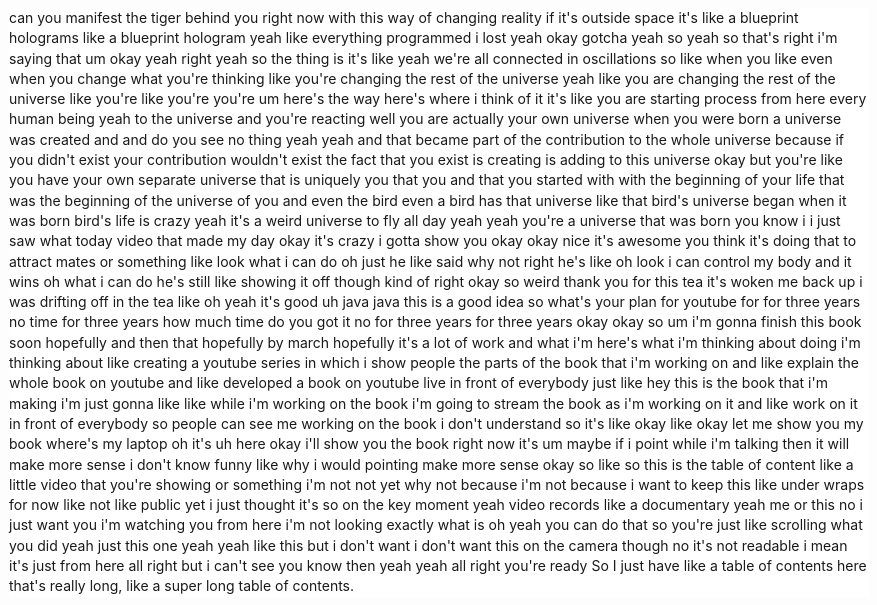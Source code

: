 can you manifest the tiger behind you right now with this way of changing reality
if it's outside space it's like a blueprint holograms like a blueprint hologram yeah like everything programmed
i lost yeah okay gotcha yeah so yeah so that's right i'm saying that um okay yeah right yeah so the thing is
it's like yeah we're all connected in oscillations so like when you like even when you change what
you're thinking like you're changing the rest of the universe
yeah like you are changing the rest of the universe like you're like you're you're um here's the way
here's where i think of it it's like you are starting process from here every human being yeah to the
universe and you're reacting well you are actually your own universe when you were born a universe was
created and and do you see no thing yeah yeah and that became part of the contribution to the whole
universe because if you didn't exist your contribution wouldn't exist the fact that you exist is creating is
adding to this universe okay but you're like you have your own separate universe that is uniquely you
that you and that you started with with the beginning of your life that was the beginning of the universe of you
and even the bird even a bird has that universe like that bird's universe began when it was born
bird's life is crazy yeah it's a weird universe to fly all day
yeah yeah you're a universe that was born you know i i just saw what today video that made my day
okay it's crazy i gotta show you
okay okay
nice
it's awesome
you think it's doing that to attract mates or something like look what i can do
oh just he like said why not
right he's like oh look i can control my body and it wins
oh what i can do he's still like showing it off though kind of right okay
so weird
thank you for this tea it's woken me back up i was drifting off in the tea like oh yeah it's good
uh java
java
this is a good idea
so what's your plan for youtube for for three years
no time for three years how much time do you got it no for three years for three years okay
okay so um
i'm gonna finish this book soon hopefully and then that hopefully by march
hopefully
it's a lot of work and what i'm here's what i'm thinking about doing i'm thinking about like
creating a youtube series in which i show people the parts of the book that i'm working on
and like explain the whole book on youtube and like developed a book on youtube live in front of everybody
just like hey this is the book that i'm making i'm just gonna like
like while i'm working on the book i'm going to stream the book as i'm working on it and like work
on it in front of everybody so people can see me working on the book
i don't understand so it's like okay like okay let me show you my book where's my laptop oh it's uh
here okay i'll show you the book right now it's um maybe if i point while i'm talking then it will
make more sense i don't know funny like why i would pointing make more sense okay so like so this is the
table of content like a little video that you're showing or something i'm not not yet why not
because i'm not because i want to keep this like under wraps for now like not like public yet
i just thought it's so on the key moment yeah video records like a documentary yeah
me or this no i just want you i'm watching you from here i'm not looking exactly what is oh yeah you
can do that so you're just like scrolling what you did yeah just this one yeah yeah like this but
i don't want i don't want this on the camera though no it's not readable i mean it's just from here
all right but i can't see you know then yeah
yeah
all right you're ready
So I just have like a table of contents here that's really long, like a super long table
of contents.